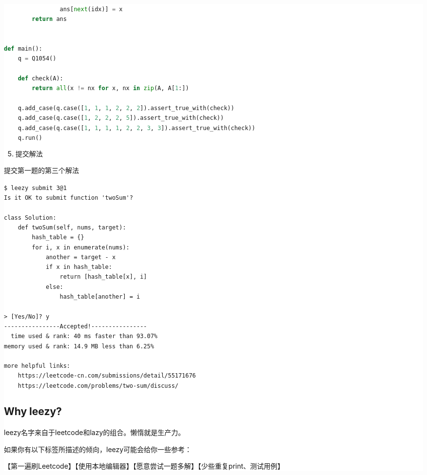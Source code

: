 ```python
                ans[next(idx)] = x
        return ans


def main():
    q = Q1054()

    def check(A):
        return all(x != nx for x, nx in zip(A, A[1:])

    q.add_case(q.case([1, 1, 1, 2, 2, 2]).assert_true_with(check))
    q.add_case(q.case([1, 2, 2, 2, 5]).assert_true_with(check))
    q.add_case(q.case([1, 1, 1, 1, 2, 2, 3, 3]).assert_true_with(check))
    q.run()
```

5. 提交解法

提交第一题的第三个解法

```shell
$ leezy submit 3@1
Is it OK to submit function 'twoSum'?

class Solution:
    def twoSum(self, nums, target):  
        hash_table = {}
        for i, x in enumerate(nums): 
            another = target - x
            if x in hash_table:
                return [hash_table[x], i]
            else:
                hash_table[another] = i

> [Yes/No]? y
----------------Accepted!----------------
  time used & rank: 40 ms faster than 93.07%
memory used & rank: 14.9 MB less than 6.25%

more helpful links:
    https://leetcode-cn.com/submissions/detail/55171676
    https://leetcode.com/problems/two-sum/discuss/

```

## Why leezy?

leezy名字来自于leetcode和lazy的组合。懒惰就是生产力。



如果你有以下标签所描述的倾向，leezy可能会给你一些参考：

【第一遍刷Leetcode】【使用本地编辑器】【愿意尝试一题多解】【少些重复print、测试用例】
